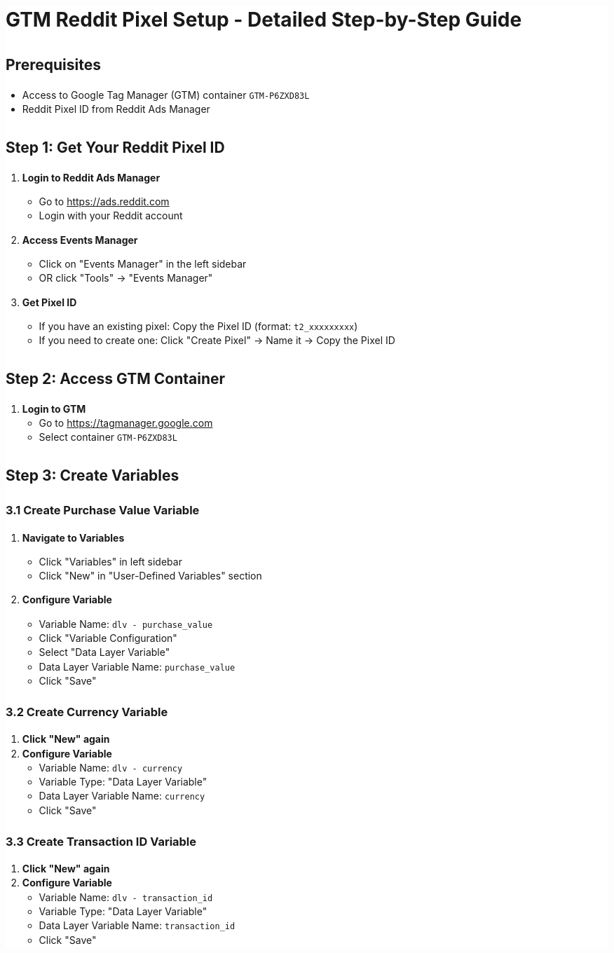 # GTM Reddit Pixel Setup - Detailed Step-by-Step Guide

## Prerequisites
- Access to Google Tag Manager (GTM) container `GTM-P6ZXD83L`
- Reddit Pixel ID from Reddit Ads Manager

## Step 1: Get Your Reddit Pixel ID

1. **Login to Reddit Ads Manager**
   - Go to https://ads.reddit.com
   - Login with your Reddit account

2. **Access Events Manager**
   - Click on "Events Manager" in the left sidebar
   - OR click "Tools" → "Events Manager"

3. **Get Pixel ID**
   - If you have an existing pixel: Copy the Pixel ID (format: `t2_xxxxxxxxx`)
   - If you need to create one: Click "Create Pixel" → Name it → Copy the Pixel ID

## Step 2: Access GTM Container

1. **Login to GTM**
   - Go to https://tagmanager.google.com
   - Select container `GTM-P6ZXD83L`

## Step 3: Create Variables

### 3.1 Create Purchase Value Variable
1. **Navigate to Variables**
   - Click "Variables" in left sidebar
   - Click "New" in "User-Defined Variables" section

2. **Configure Variable**
   - Variable Name: `dlv - purchase_value`
   - Click "Variable Configuration"
   - Select "Data Layer Variable"
   - Data Layer Variable Name: `purchase_value`
   - Click "Save"

### 3.2 Create Currency Variable
1. **Click "New" again**
2. **Configure Variable**
   - Variable Name: `dlv - currency`
   - Variable Type: "Data Layer Variable"
   - Data Layer Variable Name: `currency`
   - Click "Save"

### 3.3 Create Transaction ID Variable
1. **Click "New" again**
2. **Configure Variable**
   - Variable Name: `dlv - transaction_id`
   - Variable Type: "Data Layer Variable"
   - Data Layer Variable Name: `transaction_id`
   - Click "Save"

